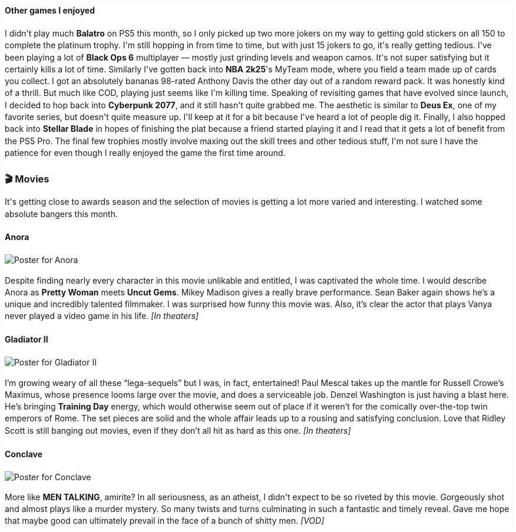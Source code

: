 #### Other games I enjoyed

I didn't play much **Balatro** on PS5 this month, so I only picked up two more jokers on my way to getting gold stickers on all 150 to complete the platinum trophy. I'm still hopping in from time to time, but with just 15 jokers to go, it's really getting tedious. I've been playing a lot of **Black Ops 6** multiplayer &mdash; mostly just grinding levels and weapon camos. It's not super satisfying but it certainly kills a lot of time. Similarly I've gotten back into **NBA 2k25**'s MyTeam mode, where you field a team made up of cards you collect. I got an absolutely bananas 98-rated Anthony Davis the other day out of a random reward pack. It was honestly kind of a thrill. But much like COD, playing just seems like I'm killing time. Speaking of revisiting games that have evolved since launch, I decided to hop back into **Cyberpunk 2077**, and it still hasn't quite grabbed me. The aesthetic is similar to **Deus Ex**, one of my favorite series, but doesn't quite measure up. I'll keep at it for a bit because I've heard a lot of people dig it. Finally, I also hopped back into **Stellar Blade** in hopes of finishing the plat because a friend started playing it and I read that it gets a lot of benefit from the PS5 Pro. The final few trophies mostly involve maxing out the skill trees and other tedious stuff, I'm not sure I have the patience for even though I really enjoyed the game the first time around.

### 🎬 Movies

It's getting close to awards season and the selection of movies is getting a lot more varied and interesting. I watched some absolute bangers this month.

#### Anora

<img src="https://peruvianidle.mikeaparicio.com/assets/images/anora.jpg" alt="Poster for Anora" class="boxart">

Despite finding nearly every character in this movie unlikable and entitled, I was captivated the whole time. I would describe Anora as **Pretty Woman** meets **Uncut Gems**. Mikey Madison gives a really brave performance. Sean Baker again shows he’s a unique and incredibly talented filmmaker. I was surprised how funny this movie was. Also, it’s clear the actor that plays Vanya never played a video game in his life. _[In theaters]_

#### Gladiator II

<img src="https://peruvianidle.mikeaparicio.com/assets/images/gladiator-ii.jpg" alt="Poster for Gladiator II" class="boxart">

I’m growing weary of all these “lega-sequels” but I was, in fact, entertained! Paul Mescal takes up the mantle for Russell Crowe’s Maximus, whose presence looms large over the movie, and does a serviceable job. Denzel Washington is just having a blast here. He’s bringing **Training Day** energy, which would otherwise seem out of place if it weren’t for the comically over-the-top twin emperors of Rome. The set pieces are solid and the whole affair leads up to a rousing and satisfying conclusion. Love that Ridley Scott is still banging out movies, even if they don’t all hit as hard as this one. _[In theaters]_

#### Conclave

<img src="https://peruvianidle.mikeaparicio.com/assets/images/conclave.jpg" alt="Poster for Conclave" class="boxart">

More like **MEN TALKING**, amirite? In all seriousness, as an atheist, I didn't expect to be so riveted by this movie. Gorgeously shot and almost plays like a murder mystery. So many twists and turns culminating in such a fantastic and timely reveal. Gave me hope that maybe good can ultimately prevail in the face of a bunch of shitty men. _[VOD]_

